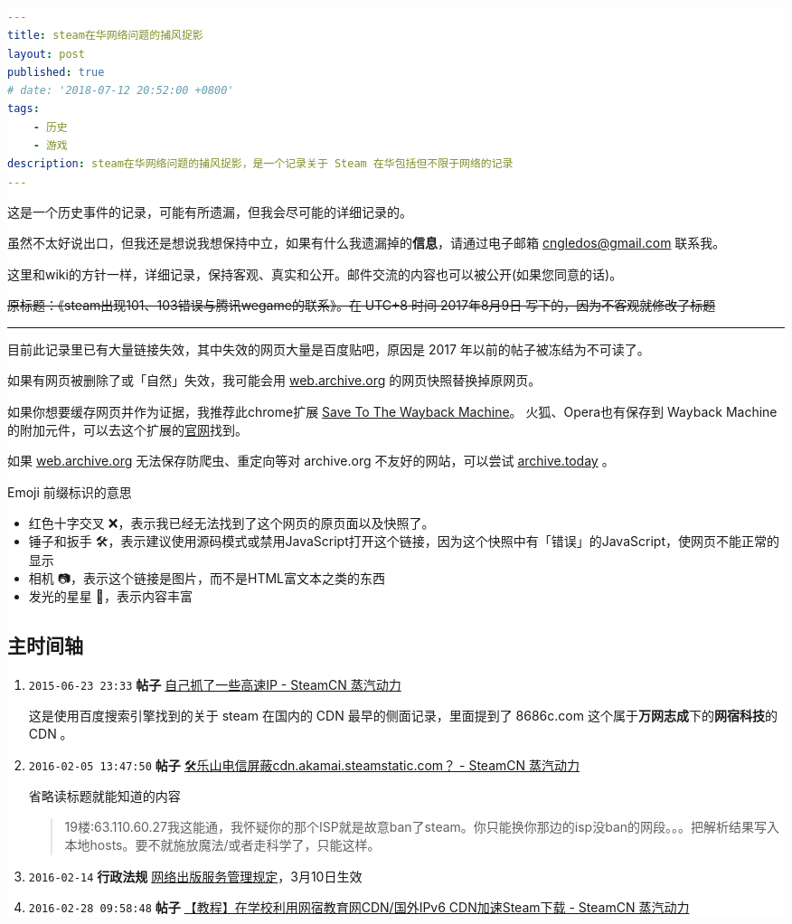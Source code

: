 ```yaml
---
title: steam在华网络问题的捕风捉影
layout: post
published: true
# date: '2018-07-12 20:52:00 +0800'
tags:
    - 历史
    - 游戏
description: steam在华网络问题的捕风捉影，是一个记录关于 Steam 在华包括但不限于网络的记录
---
```



这是一个历史事件的记录，可能有所遗漏，但我会尽可能的详细记录的。



虽然不太好说出口，但我还是想说我想保持中立，如果有什么我遗漏掉的**信息**，请通过电子邮箱 cngledos@gmail.com 联系我。

这里和wiki的方针一样，详细记录，保持客观、真实和公开。邮件交流的内容也可以被公开(如果您同意的话)。

~~原标题：《steam出现101、103错误与腾讯wegame的联系》。在 UTC+8 时间 2017年8月9日 写下的，因为不客观就修改了标题~~

---

目前此记录里已有大量链接失效，其中失效的网页大量是百度贴吧，原因是 2017 年以前的帖子被冻结为不可读了。

如果有网页被删除了或「自然」失效，我可能会用 [web.archive.org](https://web.archive.org/) 的网页快照替换掉原网页。

如果你想要缓存网页并作为证据，我推荐此chrome扩展 [Save To The Wayback Machine](https://chrome.google.com/webstore/detail/eebpioaailbjojmdbmlpomfgijnlcemk)。
火狐、Opera也有保存到 Wayback Machine 的附加元件，可以去这个扩展的[官网](https://github.com/VerifiedJoseph/Save-to-the-Wayback-Machine)找到。

如果 [web.archive.org](https://web.archive.org/) 无法保存防爬虫、重定向等对 archive.org 不友好的网站，可以尝试 [archive.today](https://archive.today/) 。

Emoji 前缀标识的意思

+ 红色十字交叉 ❌，表示我已经无法找到了这个网页的原页面以及快照了。
+ 锤子和扳手 🛠，表示建议使用源码模式或禁用JavaScript打开这个链接，因为这个快照中有「错误」的JavaScript，使网页不能正常的显示
+ 相机 📷，表示这个链接是图片，而不是HTML富文本之类的东西
+ 发光的星星 🌟，表示内容丰富

主时间轴
--------

1. `2015-06-23 23:33` **帖子** [自己抓了一些高速IP - SteamCN 蒸汽动力](https://web.archive.org/web/20160507135854/https://steamcn.com/t133519-1-1)

    这是使用百度搜索引擎找到的关于 steam 在国内的 CDN 最早的侧面记录，里面提到了 8686c.com 这个属于**万网志成**下的**网宿科技**的 CDN 。
2. `2016-02-05 13:47:50` **帖子** [🛠乐山电信屏蔽cdn.akamai.steamstatic.com？ -  SteamCN 蒸汽动力](https://web.archive.org/web/20180102074626/https://steamcn.com/t165524-1-3)

    省略读标题就能知道的内容
    > 19楼:63.110.60.27我这能通，我怀疑你的那个ISP就是故意ban了steam。你只能换你那边的isp没ban的网段。。。把解析结果写入本地hosts。要不就施放魔法/或者走科学了，只能这样。
3. `2016-02-14` **行政法规** [网络出版服务管理规定](https://web.archive.org/web/20200418093136/http://www.charltonslaw.com/newsletters/china-news-alerts/cn/2016/489/9.pdf)，3月10日生效
4. `2016-02-28 09:58:48` **帖子** [【教程】在学校利用网宿教育网CDN/国外IPv6 CDN加速Steam下载 - SteamCN 蒸汽动力](https://archive.is/5o9QT "https://steamcn.com/t170155-1-5")
